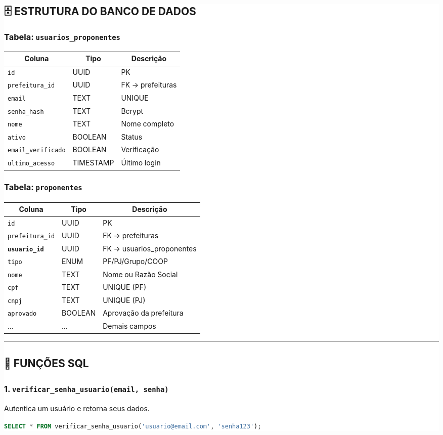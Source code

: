 
## 🗄️ ESTRUTURA DO BANCO DE DADOS

### Tabela: `usuarios_proponentes`

| Coluna | Tipo | Descrição |
|--------|------|-----------|
| `id` | UUID | PK |
| `prefeitura_id` | UUID | FK → prefeituras |
| `email` | TEXT | UNIQUE |
| `senha_hash` | TEXT | Bcrypt |
| `nome` | TEXT | Nome completo |
| `ativo` | BOOLEAN | Status |
| `email_verificado` | BOOLEAN | Verificação |
| `ultimo_acesso` | TIMESTAMP | Último login |

### Tabela: `proponentes`

| Coluna | Tipo | Descrição |
|--------|------|-----------|
| `id` | UUID | PK |
| `prefeitura_id` | UUID | FK → prefeituras |
| **`usuario_id`** | UUID | FK → usuarios_proponentes |
| `tipo` | ENUM | PF/PJ/Grupo/COOP |
| `nome` | TEXT | Nome ou Razão Social |
| `cpf` | TEXT | UNIQUE (PF) |
| `cnpj` | TEXT | UNIQUE (PJ) |
| `aprovado` | BOOLEAN | Aprovação da prefeitura |
| ... | ... | Demais campos |

---

## 🔧 FUNÇÕES SQL

### 1. `verificar_senha_usuario(email, senha)`
Autentica um usuário e retorna seus dados.

```sql
SELECT * FROM verificar_senha_usuario('usuario@email.com', 'senha123');
```
